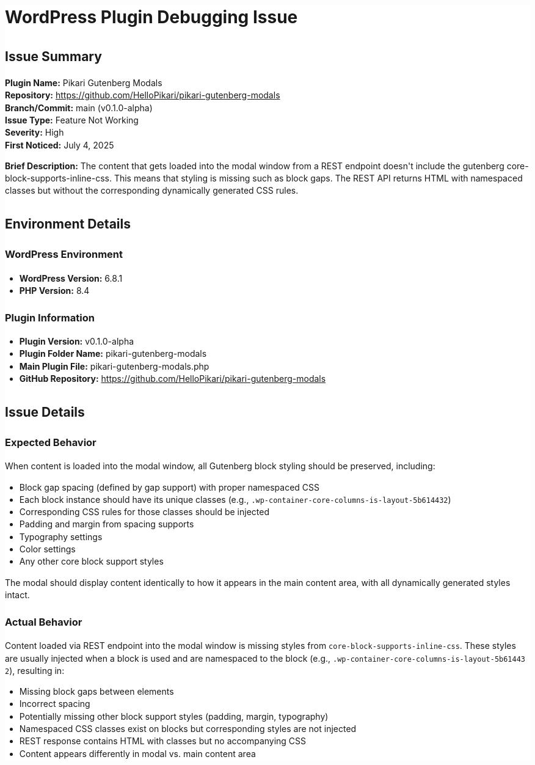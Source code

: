 # WordPress Plugin Debugging Issue

## Issue Summary
**Plugin Name:** Pikari Gutenberg Modals  
**Repository:** https://github.com/HelloPikari/pikari-gutenberg-modals  
**Branch/Commit:** main (v0.1.0-alpha)  
**Issue Type:** Feature Not Working  
**Severity:** High  
**First Noticed:** July 4, 2025

**Brief Description:**
The content that gets loaded into the modal window from a REST endpoint doesn't include the gutenberg core-block-supports-inline-css. This means that styling is missing such as block gaps. The REST API returns HTML with namespaced classes but without the corresponding dynamically generated CSS rules.

## Environment Details

### WordPress Environment
- **WordPress Version:** 6.8.1
- **PHP Version:** 8.4

### Plugin Information
- **Plugin Version:** v0.1.0-alpha
- **Plugin Folder Name:** pikari-gutenberg-modals
- **Main Plugin File:** pikari-gutenberg-modals.php
- **GitHub Repository:** https://github.com/HelloPikari/pikari-gutenberg-modals

## Issue Details

### Expected Behavior
When content is loaded into the modal window, all Gutenberg block styling should be preserved, including:
- Block gap spacing (defined by gap support) with proper namespaced CSS
- Each block instance should have its unique classes (e.g., `.wp-container-core-columns-is-layout-5b614432`)
- Corresponding CSS rules for those classes should be injected
- Padding and margin from spacing supports
- Typography settings
- Color settings
- Any other core block support styles

The modal should display content identically to how it appears in the main content area, with all dynamically generated styles intact.

### Actual Behavior
Content loaded via REST endpoint into the modal window is missing styles from `core-block-supports-inline-css`. These styles are usually injected when a block is used and are namespaced to the block (e.g., `.wp-container-core-columns-is-layout-5b614432`), resulting in:
- Missing block gaps between elements
- Incorrect spacing
- Potentially missing other block support styles (padding, margin, typography)
- Namespaced CSS classes exist on blocks but corresponding styles are not injected
- REST response contains HTML with classes but no accompanying CSS
- Content appears differently in modal vs. main content area
